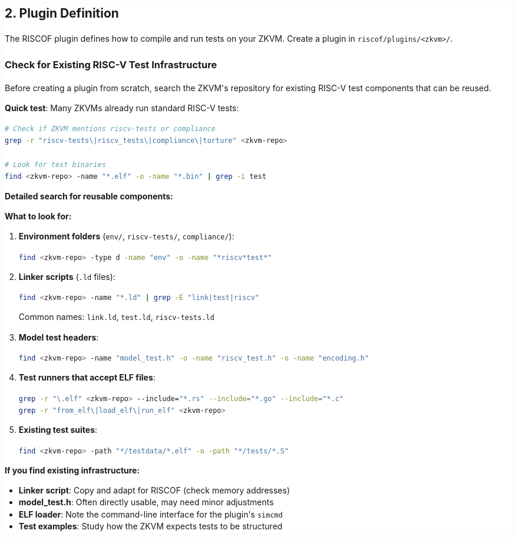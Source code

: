 
## 2. Plugin Definition

The RISCOF plugin defines how to compile and run tests on your ZKVM. Create a plugin in `riscof/plugins/<zkvm>/`.

### Check for Existing RISC-V Test Infrastructure

Before creating a plugin from scratch, search the ZKVM's repository for existing RISC-V test components that can be reused.

**Quick test**: Many ZKVMs already run standard RISC-V tests:
```bash
# Check if ZKVM mentions riscv-tests or compliance
grep -r "riscv-tests\|riscv_tests\|compliance\|torture" <zkvm-repo>

# Look for test binaries
find <zkvm-repo> -name "*.elf" -o -name "*.bin" | grep -i test
```

**Detailed search for reusable components:**

**What to look for:**

1. **Environment folders** (`env/`, `riscv-tests/`, `compliance/`):
   ```bash
   find <zkvm-repo> -type d -name "env" -o -name "*riscv*test*"
   ```

2. **Linker scripts** (`.ld` files):
   ```bash
   find <zkvm-repo> -name "*.ld" | grep -E "link|test|riscv"
   ```
   Common names: `link.ld`, `test.ld`, `riscv-tests.ld`

3. **Model test headers**:
   ```bash
   find <zkvm-repo> -name "model_test.h" -o -name "riscv_test.h" -o -name "encoding.h"
   ```

4. **Test runners that accept ELF files**:
   ```bash
   grep -r "\.elf" <zkvm-repo> --include="*.rs" --include="*.go" --include="*.c"
   grep -r "from_elf\|load_elf\|run_elf" <zkvm-repo>
   ```

5. **Existing test suites**:
   ```bash
   find <zkvm-repo> -path "*/testdata/*.elf" -o -path "*/tests/*.S"
   ```

**If you find existing infrastructure:**

- **Linker script**: Copy and adapt for RISCOF (check memory addresses)
- **model_test.h**: Often directly usable, may need minor adjustments
- **ELF loader**: Note the command-line interface for the plugin's `simcmd`
- **Test examples**: Study how the ZKVM expects tests to be structured
